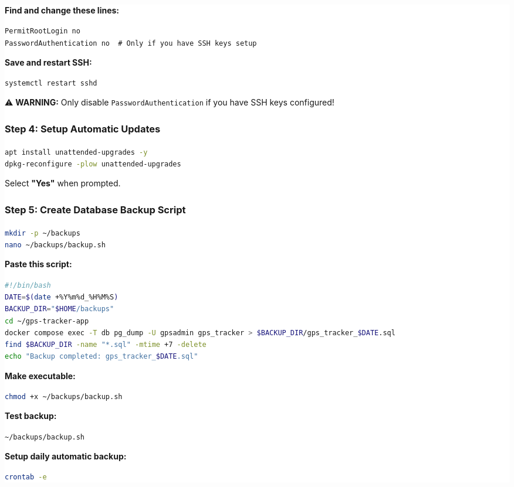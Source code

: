 **Find and change these lines:**

```
PermitRootLogin no
PasswordAuthentication no  # Only if you have SSH keys setup
```

**Save and restart SSH:**

```bash
systemctl restart sshd
```

⚠️ **WARNING:** Only disable `PasswordAuthentication` if you have SSH keys configured!

### Step 4: Setup Automatic Updates

```bash
apt install unattended-upgrades -y
dpkg-reconfigure -plow unattended-upgrades
```

Select **"Yes"** when prompted.

### Step 5: Create Database Backup Script

```bash
mkdir -p ~/backups
nano ~/backups/backup.sh
```

**Paste this script:**

```bash
#!/bin/bash
DATE=$(date +%Y%m%d_%H%M%S)
BACKUP_DIR="$HOME/backups"
cd ~/gps-tracker-app
docker compose exec -T db pg_dump -U gpsadmin gps_tracker > $BACKUP_DIR/gps_tracker_$DATE.sql
find $BACKUP_DIR -name "*.sql" -mtime +7 -delete
echo "Backup completed: gps_tracker_$DATE.sql"
```

**Make executable:**

```bash
chmod +x ~/backups/backup.sh
```

**Test backup:**

```bash
~/backups/backup.sh
```

**Setup daily automatic backup:**

```bash
crontab -e
```

